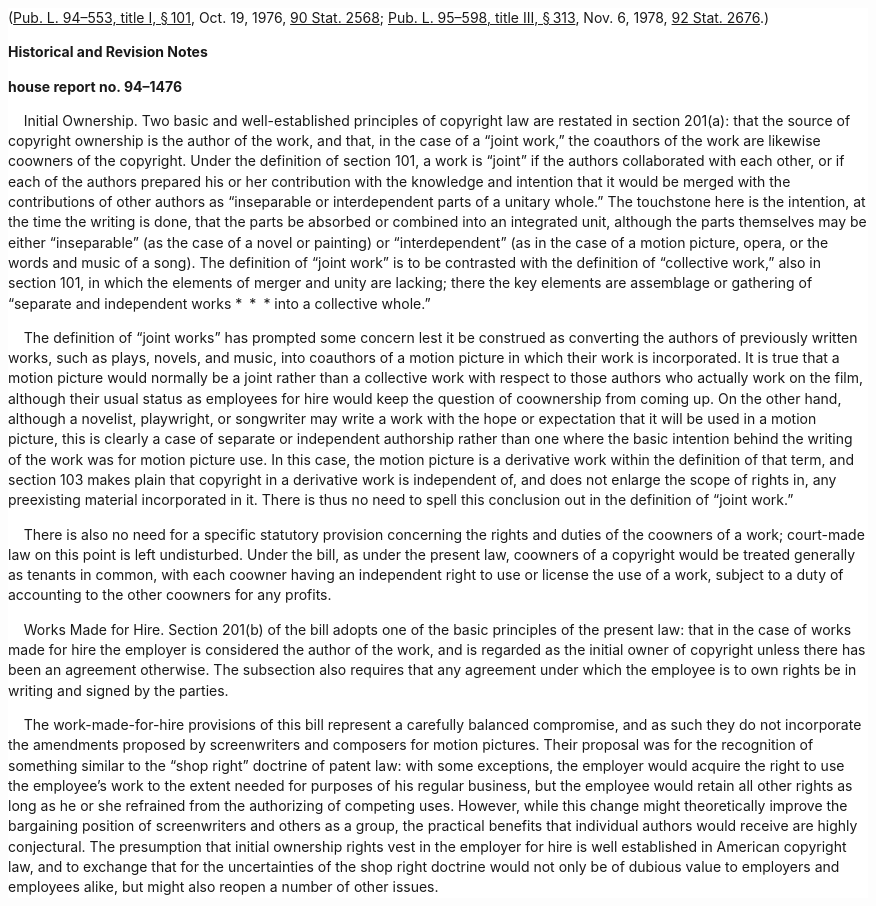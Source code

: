 ([Pub. L. 94–553, title I, § 101][/us/pl/94/553/s101], Oct. 19, 1976, [90 Stat. 2568][/us/stat/90/2568]; [Pub. L. 95–598, title III, § 313][/us/pl/95/598/s313], Nov. 6, 1978, [92 Stat. 2676][/us/stat/92/2676].)

 __Historical and Revision Notes__ 

 __house report no. 94–1476__ 

    Initial Ownership. Two basic and well-established principles of copyright law are restated in section 201(a): that the source of copyright ownership is the author of the work, and that, in the case of a “joint work,” the coauthors of the work are likewise coowners of the copyright. Under the definition of section 101, a work is “joint” if the authors collaborated with each other, or if each of the authors prepared his or her contribution with the knowledge and intention that it would be merged with the contributions of other authors as “inseparable or interdependent parts of a unitary whole.” The touchstone here is the intention, at the time the writing is done, that the parts be absorbed or combined into an integrated unit, although the parts themselves may be either “inseparable” (as the case of a novel or painting) or “interdependent” (as in the case of a motion picture, opera, or the words and music of a song). The definition of “joint work” is to be contrasted with the definition of “collective work,” also in section 101, in which the elements of merger and unity are lacking; there the key elements are assemblage or gathering of “separate and independent works \* \* \* into a collective whole.”

    The definition of “joint works” has prompted some concern lest it be construed as converting the authors of previously written works, such as plays, novels, and music, into coauthors of a motion picture in which their work is incorporated. It is true that a motion picture would normally be a joint rather than a collective work with respect to those authors who actually work on the film, although their usual status as employees for hire would keep the question of coownership from coming up. On the other hand, although a novelist, playwright, or songwriter may write a work with the hope or expectation that it will be used in a motion picture, this is clearly a case of separate or independent authorship rather than one where the basic intention behind the writing of the work was for motion picture use. In this case, the motion picture is a derivative work within the definition of that term, and section 103 makes plain that copyright in a derivative work is independent of, and does not enlarge the scope of rights in, any preexisting material incorporated in it. There is thus no need to spell this conclusion out in the definition of “joint work.”

    There is also no need for a specific statutory provision concerning the rights and duties of the coowners of a work; court-made law on this point is left undisturbed. Under the bill, as under the present law, coowners of a copyright would be treated generally as tenants in common, with each coowner having an independent right to use or license the use of a work, subject to a duty of accounting to the other coowners for any profits.

    Works Made for Hire. Section 201(b) of the bill adopts one of the basic principles of the present law: that in the case of works made for hire the employer is considered the author of the work, and is regarded as the initial owner of copyright unless there has been an agreement otherwise. The subsection also requires that any agreement under which the employee is to own rights be in writing and signed by the parties.

    The work-made-for-hire provisions of this bill represent a carefully balanced compromise, and as such they do not incorporate the amendments proposed by screenwriters and composers for motion pictures. Their proposal was for the recognition of something similar to the “shop right” doctrine of patent law: with some exceptions, the employer would acquire the right to use the employee’s work to the extent needed for purposes of his regular business, but the employee would retain all other rights as long as he or she refrained from the authorizing of competing uses. However, while this change might theoretically improve the bargaining position of screenwriters and others as a group, the practical benefits that individual authors would receive are highly conjectural. The presumption that initial ownership rights vest in the employer for hire is well established in American copyright law, and to exchange that for the uncertainties of the shop right doctrine would not only be of dubious value to employers and employees alike, but might also reopen a number of other issues.


[/us/pl/94/553/s101]: https://publicdocs.github.io/go/links?ns=uslm&ref=%2Fus%2Fpl%2F94%2F553%2Fs101
[/us/stat/90/2568]: https://publicdocs.github.io/go/links?ns=uslm&ref=%2Fus%2Fstat%2F90%2F2568
[/us/pl/95/598/s313]: https://publicdocs.github.io/go/links?ns=uslm&ref=%2Fus%2Fpl%2F95%2F598%2Fs313
[/us/stat/92/2676]: https://publicdocs.github.io/go/links?ns=uslm&ref=%2Fus%2Fstat%2F92%2F2676
[/us/pl/95/598]: https://publicdocs.github.io/go/links?ns=uslm&ref=%2Fus%2Fpl%2F95%2F598
[/us/pl/95/598/s402/a]: https://publicdocs.github.io/go/links?ns=uslm&ref=%2Fus%2Fpl%2F95%2F598%2Fs402%2Fa
[/us/usc/t11/s101]: https://publicdocs.github.io/go/links?ns=uslm&ref=%2Fus%2Fusc%2Ft11%2Fs101